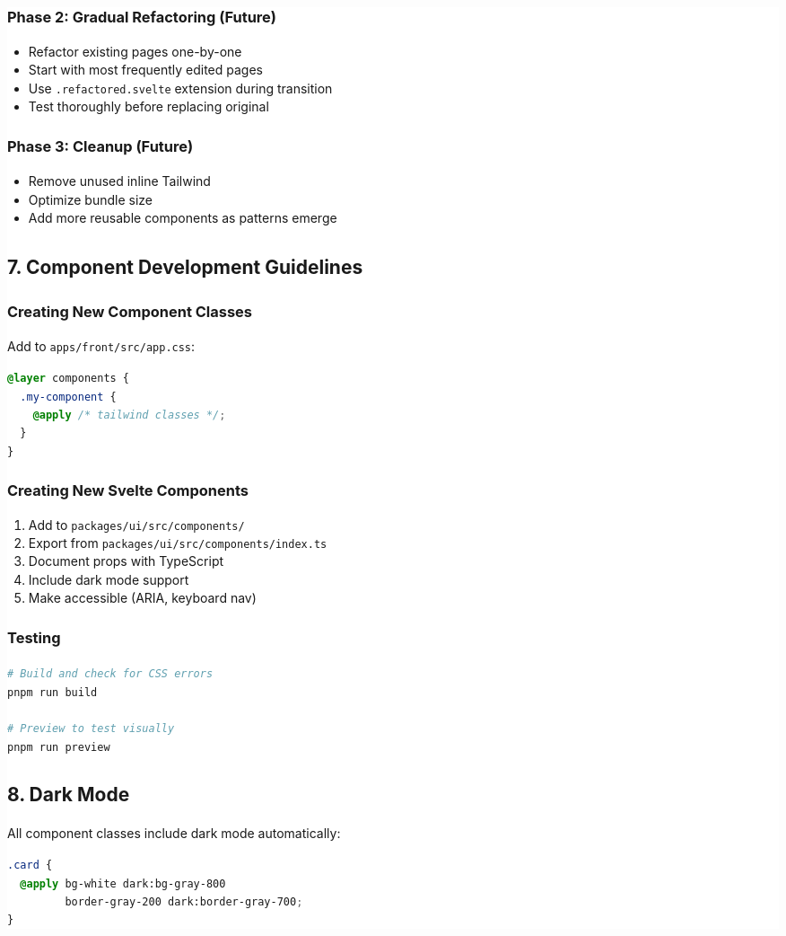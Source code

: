### Phase 2: Gradual Refactoring (Future)
- Refactor existing pages one-by-one
- Start with most frequently edited pages
- Use `.refactored.svelte` extension during transition
- Test thoroughly before replacing original

### Phase 3: Cleanup (Future)
- Remove unused inline Tailwind
- Optimize bundle size
- Add more reusable components as patterns emerge

## 7. Component Development Guidelines

### Creating New Component Classes

Add to `apps/front/src/app.css`:

```css
@layer components {
  .my-component {
    @apply /* tailwind classes */;
  }
}
```

### Creating New Svelte Components

1. Add to `packages/ui/src/components/`
2. Export from `packages/ui/src/components/index.ts`
3. Document props with TypeScript
4. Include dark mode support
5. Make accessible (ARIA, keyboard nav)

### Testing

```bash
# Build and check for CSS errors
pnpm run build

# Preview to test visually
pnpm run preview
```

## 8. Dark Mode

All component classes include dark mode automatically:

```css
.card {
  @apply bg-white dark:bg-gray-800
         border-gray-200 dark:border-gray-700;
}
```
